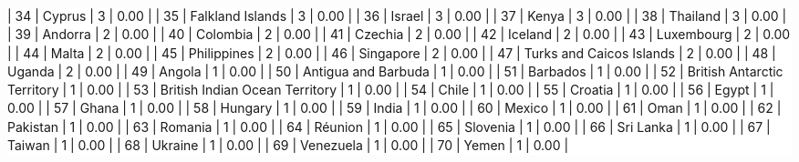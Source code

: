 | 34 | Cyprus | 3 | 0.00 |
| 35 | Falkland Islands | 3 | 0.00 |
| 36 | Israel | 3 | 0.00 |
| 37 | Kenya | 3 | 0.00 |
| 38 | Thailand | 3 | 0.00 |
| 39 | Andorra | 2 | 0.00 |
| 40 | Colombia | 2 | 0.00 |
| 41 | Czechia | 2 | 0.00 |
| 42 | Iceland | 2 | 0.00 |
| 43 | Luxembourg | 2 | 0.00 |
| 44 | Malta | 2 | 0.00 |
| 45 | Philippines | 2 | 0.00 |
| 46 | Singapore | 2 | 0.00 |
| 47 | Turks and Caicos Islands | 2 | 0.00 |
| 48 | Uganda | 2 | 0.00 |
| 49 | Angola | 1 | 0.00 |
| 50 | Antigua and Barbuda | 1 | 0.00 |
| 51 | Barbados | 1 | 0.00 |
| 52 | British Antarctic Territory | 1 | 0.00 |
| 53 | British Indian Ocean Territory | 1 | 0.00 |
| 54 | Chile | 1 | 0.00 |
| 55 | Croatia | 1 | 0.00 |
| 56 | Egypt | 1 | 0.00 |
| 57 | Ghana | 1 | 0.00 |
| 58 | Hungary | 1 | 0.00 |
| 59 | India | 1 | 0.00 |
| 60 | Mexico | 1 | 0.00 |
| 61 | Oman | 1 | 0.00 |
| 62 | Pakistan | 1 | 0.00 |
| 63 | Romania | 1 | 0.00 |
| 64 | Réunion | 1 | 0.00 |
| 65 | Slovenia | 1 | 0.00 |
| 66 | Sri Lanka | 1 | 0.00 |
| 67 | Taiwan | 1 | 0.00 |
| 68 | Ukraine | 1 | 0.00 |
| 69 | Venezuela | 1 | 0.00 |
| 70 | Yemen | 1 | 0.00 |
